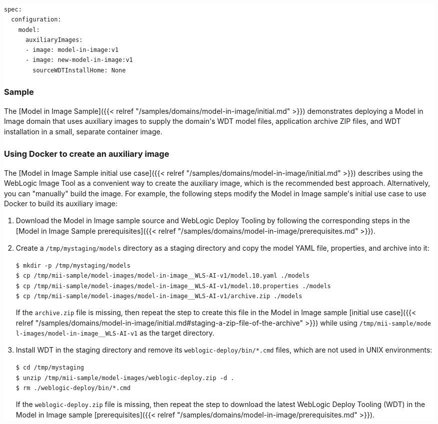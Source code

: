 ```
spec:
  configuration:
    model:
      auxiliaryImages:
      - image: model-in-image:v1
      - image: new-model-in-image:v1
        sourceWDTInstallHome: None
```

### Sample

The [Model in Image Sample]({{< relref "/samples/domains/model-in-image/initial.md" >}})
demonstrates deploying a Model in Image domain that uses
auxiliary images to supply the domain's WDT model files,
application archive ZIP files, and WDT installation in a small, separate
container image.

### Using Docker to create an auxiliary image

The [Model in Image Sample initial use case]({{< relref "/samples/domains/model-in-image/initial.md" >}})
describes using the WebLogic Image Tool as a convenient way to create the auxiliary image,
which is the recommended best approach. Alternatively, you can "manually" build the image.
For example, the following steps modify the Model in Image sample's initial use case
to use Docker to build its auxiliary image:

1. Download the Model in Image sample source and WebLogic Deploy Tooling by following
   the corresponding steps in the
   [Model in Image Sample prerequisites]({{< relref "/samples/domains/model-in-image/prerequisites.md" >}}).

1. Create a `/tmp/mystaging/models` directory as a staging directory and copy the model YAML file, properties, and archive into it:
   ```shell
   $ mkdir -p /tmp/mystaging/models
   $ cp /tmp/mii-sample/model-images/model-in-image__WLS-AI-v1/model.10.yaml ./models
   $ cp /tmp/mii-sample/model-images/model-in-image__WLS-AI-v1/model.10.properties ./models
   $ cp /tmp/mii-sample/model-images/model-in-image__WLS-AI-v1/archive.zip ./models
   ```
   If the `archive.zip` file is missing, then repeat the step to create this file
   in the Model in Image sample
   [initial use case]({{< relref "/samples/domains/model-in-image/initial.md#staging-a-zip-file-of-the-archive" >}})
   while using `/tmp/mii-sample/model-images/model-in-image__WLS-AI-v1` as the target directory.

1. Install WDT in the staging directory and remove its `weblogic-deploy/bin/*.cmd` files,
   which are not used in UNIX environments:
   ```shell
   $ cd /tmp/mystaging
   $ unzip /tmp/mii-sample/model-images/weblogic-deploy.zip -d .
   $ rm ./weblogic-deploy/bin/*.cmd
   ```
   If the `weblogic-deploy.zip` file is missing, then repeat the step to download the latest WebLogic Deploy Tooling (WDT)
   in the Model in Image sample [prerequisites]({{< relref "/samples/domains/model-in-image/prerequisites.md" >}}).
